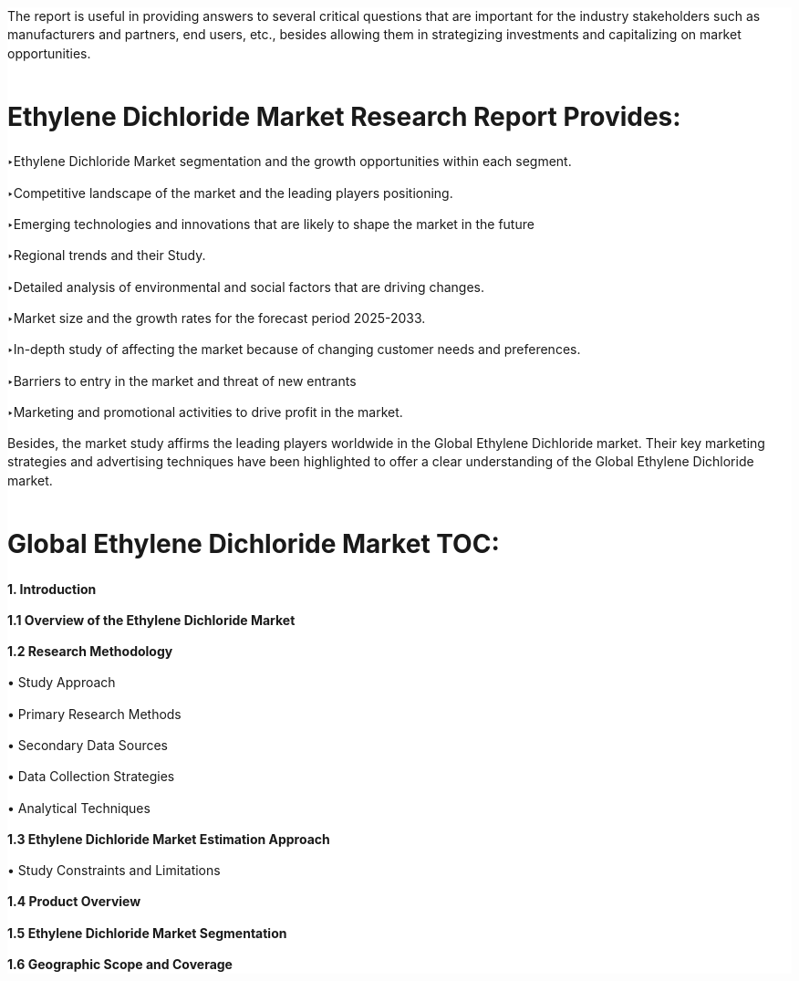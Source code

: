 The report is useful in providing answers to several critical questions that are important for the industry stakeholders such as manufacturers and partners, end users, etc., besides allowing them in strategizing investments and capitalizing on market opportunities.

# <strong>Ethylene Dichloride Market Research Report Provides:</strong>

<strong>‣</strong>Ethylene Dichloride Market segmentation and the growth opportunities within each segment.

<strong>‣</strong>Competitive landscape of the market and the leading players positioning.

<strong>‣</strong>Emerging technologies and innovations that are likely to shape the market in the future

<strong>‣</strong>Regional trends and their Study.

<strong>‣</strong>Detailed analysis of environmental and social factors that are driving changes.

<strong>‣</strong>Market size and the growth rates for the forecast period 2025-2033.

<strong>‣</strong>In-depth study of affecting the market because of changing customer needs and preferences.

<strong>‣</strong>Barriers to entry in the market and threat of new entrants

<strong>‣</strong>Marketing and promotional activities to drive profit in the market.

Besides, the market study affirms the leading players worldwide in the Global Ethylene Dichloride market. Their key marketing strategies and advertising techniques have been highlighted to offer a clear understanding of the Global Ethylene Dichloride market.

# <strong>Global Ethylene Dichloride Market TOC:</strong>

<strong>1. Introduction</strong>

<strong>1.1 Overview of the Ethylene Dichloride Market</strong>

<strong>1.2 Research Methodology</strong>

• Study Approach

• Primary Research Methods

• Secondary Data Sources

• Data Collection Strategies

• Analytical Techniques

<strong>1.3 Ethylene Dichloride Market Estimation Approach</strong>

• Study Constraints and Limitations

<strong>1.4 Product Overview</strong>

<strong>1.5 Ethylene Dichloride Market Segmentation</strong>

<strong>1.6 Geographic Scope and Coverage</strong>

